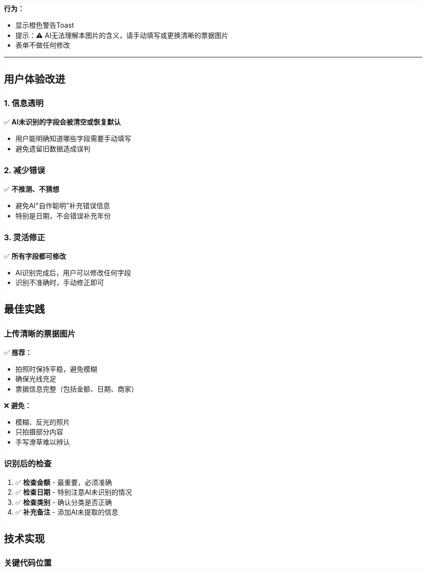 **行为：**
- 显示橙色警告Toast
- 提示：⚠️ AI无法理解本图片的含义，请手动填写或更换清晰的票据图片
- 表单不做任何修改

---

## 用户体验改进

### 1. 信息透明

✅ **AI未识别的字段会被清空或恢复默认**
- 用户能明确知道哪些字段需要手动填写
- 避免遗留旧数据造成误判

### 2. 减少错误

✅ **不推测、不猜想**
- 避免AI"自作聪明"补充错误信息
- 特别是日期，不会错误补充年份

### 3. 灵活修正

✅ **所有字段都可修改**
- AI识别完成后，用户可以修改任何字段
- 识别不准确时，手动修正即可

## 最佳实践

### 上传清晰的票据图片

✅ **推荐：**
- 拍照时保持平稳，避免模糊
- 确保光线充足
- 票据信息完整（包括金额、日期、商家）

❌ **避免：**
- 模糊、反光的照片
- 只拍摄部分内容
- 手写潦草难以辨认

### 识别后的检查

1. ✅ **检查金额** - 最重要，必须准确
2. ✅ **检查日期** - 特别注意AI未识别的情况
3. ✅ **检查类别** - 确认分类是否正确
4. ✅ **补充备注** - 添加AI未提取的信息

## 技术实现

### 关键代码位置
